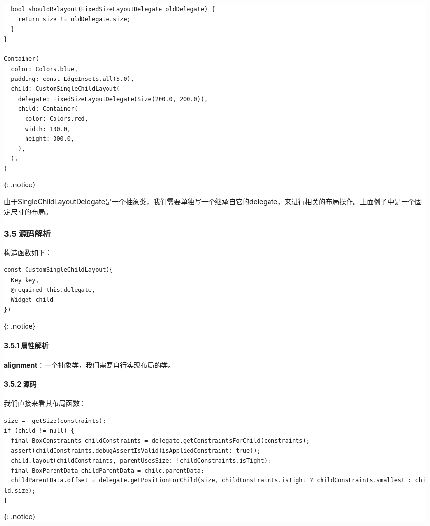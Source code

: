 ```
  bool shouldRelayout(FixedSizeLayoutDelegate oldDelegate) {
    return size != oldDelegate.size;
  }
}

Container(
  color: Colors.blue,
  padding: const EdgeInsets.all(5.0),
  child: CustomSingleChildLayout(
    delegate: FixedSizeLayoutDelegate(Size(200.0, 200.0)),
    child: Container(
      color: Colors.red,
      width: 100.0,
      height: 300.0,
    ),
  ),
)
```
 {: .notice}

由于SingleChildLayoutDelegate是一个抽象类，我们需要单独写一个继承自它的delegate，来进行相关的布局操作。上面例子中是一个固定尺寸的布局。

### 3.5 源码解析

构造函数如下：

```
const CustomSingleChildLayout({
  Key key,
  @required this.delegate,
  Widget child
})
```
 {: .notice}

#### 3.5.1 属性解析

**alignment**：一个抽象类，我们需要自行实现布局的类。

#### 3.5.2 源码

我们直接来看其布局函数：

```
size = _getSize(constraints);
if (child != null) {
  final BoxConstraints childConstraints = delegate.getConstraintsForChild(constraints);
  assert(childConstraints.debugAssertIsValid(isAppliedConstraint: true));
  child.layout(childConstraints, parentUsesSize: !childConstraints.isTight);
  final BoxParentData childParentData = child.parentData;
  childParentData.offset = delegate.getPositionForChild(size, childConstraints.isTight ? childConstraints.smallest : child.size);
}
```
 {: .notice}
